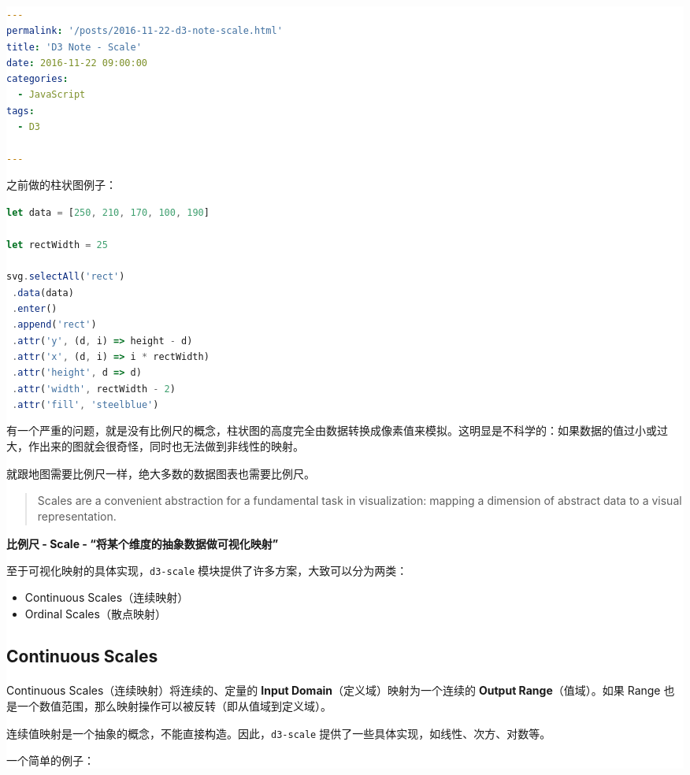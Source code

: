 ```yaml
---
permalink: '/posts/2016-11-22-d3-note-scale.html'
title: 'D3 Note - Scale'
date: 2016-11-22 09:00:00
categories:
  - JavaScript
tags:
  - D3

---
```





之前做的柱状图例子：

```js
let data = [250, 210, 170, 100, 190]

let rectWidth = 25

svg.selectAll('rect')
 .data(data)
 .enter()
 .append('rect')
 .attr('y', (d, i) => height - d)
 .attr('x', (d, i) => i * rectWidth)
 .attr('height', d => d)
 .attr('width', rectWidth - 2)
 .attr('fill', 'steelblue')
```

有一个严重的问题，就是没有比例尺的概念，柱状图的高度完全由数据转换成像素值来模拟。这明显是不科学的：如果数据的值过小或过大，作出来的图就会很奇怪，同时也无法做到非线性的映射。

就跟地图需要比例尺一样，绝大多数的数据图表也需要比例尺。

> Scales are a convenient abstraction for a fundamental task in visualization: mapping a dimension of abstract data to a visual representation.

**比例尺 - Scale - “将某个维度的抽象数据做可视化映射”**

至于可视化映射的具体实现，`d3-scale` 模块提供了许多方案，大致可以分为两类：

* Continuous Scales（连续映射）
* Ordinal Scales（散点映射）



## Continuous Scales

Continuous Scales（连续映射）将连续的、定量的 **Input Domain**（定义域）映射为一个连续的 **Output Range**（值域）。如果 Range 也是一个数值范围，那么映射操作可以被反转（即从值域到定义域）。

连续值映射是一个抽象的概念，不能直接构造。因此，`d3-scale` 提供了一些具体实现，如线性、次方、对数等。

一个简单的例子：
